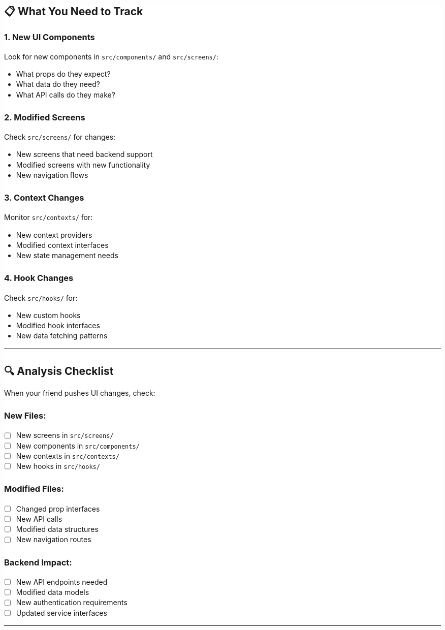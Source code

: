 ## 📋 **What You Need to Track**

### **1. New UI Components**
Look for new components in `src/components/` and `src/screens/`:
- What props do they expect?
- What data do they need?
- What API calls do they make?

### **2. Modified Screens**
Check `src/screens/` for changes:
- New screens that need backend support
- Modified screens with new functionality
- New navigation flows

### **3. Context Changes**
Monitor `src/contexts/` for:
- New context providers
- Modified context interfaces
- New state management needs

### **4. Hook Changes**
Check `src/hooks/` for:
- New custom hooks
- Modified hook interfaces
- New data fetching patterns

---

## 🔍 **Analysis Checklist**

When your friend pushes UI changes, check:

### **New Files:**
- [ ] New screens in `src/screens/`
- [ ] New components in `src/components/`
- [ ] New contexts in `src/contexts/`
- [ ] New hooks in `src/hooks/`

### **Modified Files:**
- [ ] Changed prop interfaces
- [ ] New API calls
- [ ] Modified data structures
- [ ] New navigation routes

### **Backend Impact:**
- [ ] New API endpoints needed
- [ ] Modified data models
- [ ] New authentication requirements
- [ ] Updated service interfaces

---